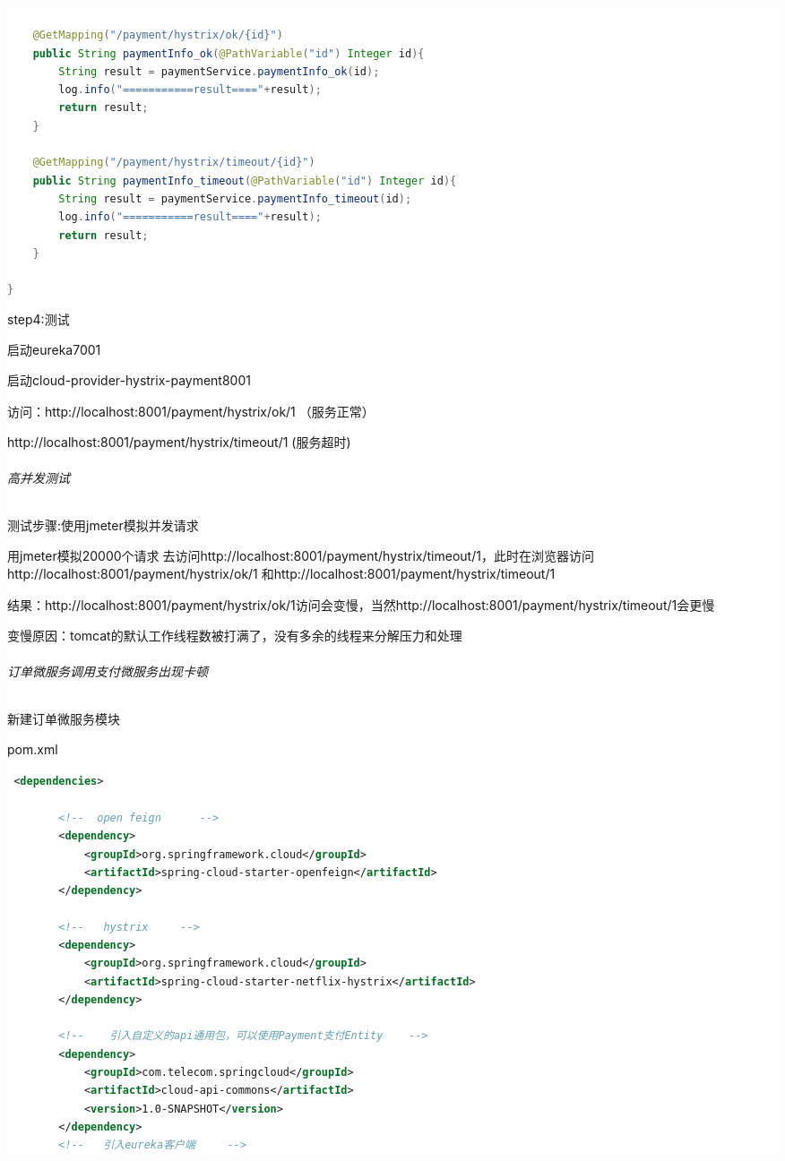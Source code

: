 ```java

    @GetMapping("/payment/hystrix/ok/{id}")
    public String paymentInfo_ok(@PathVariable("id") Integer id){
        String result = paymentService.paymentInfo_ok(id);
        log.info("===========result===="+result);
        return result;
    }

    @GetMapping("/payment/hystrix/timeout/{id}")
    public String paymentInfo_timeout(@PathVariable("id") Integer id){
        String result = paymentService.paymentInfo_timeout(id);
        log.info("===========result===="+result);
        return result;
    }

}

```

step4:测试

启动eureka7001

启动cloud-provider-hystrix-payment8001

访问：http://localhost:8001/payment/hystrix/ok/1 （服务正常）

http://localhost:8001/payment/hystrix/timeout/1  (服务超时)

###### 高并发测试

测试步骤:使用jmeter模拟并发请求

用jmeter模拟20000个请求 去访问http://localhost:8001/payment/hystrix/timeout/1，此时在浏览器访问http://localhost:8001/payment/hystrix/ok/1 和http://localhost:8001/payment/hystrix/timeout/1

结果：http://localhost:8001/payment/hystrix/ok/1访问会变慢，当然http://localhost:8001/payment/hystrix/timeout/1会更慢

变慢原因：tomcat的默认工作线程数被打满了，没有多余的线程来分解压力和处理

###### 订单微服务调用支付微服务出现卡顿

新建订单微服务模块

pom.xml

```xml
 <dependencies>

        <!--  open feign      -->
        <dependency>
            <groupId>org.springframework.cloud</groupId>
            <artifactId>spring-cloud-starter-openfeign</artifactId>
        </dependency>

        <!--   hystrix     -->
        <dependency>
            <groupId>org.springframework.cloud</groupId>
            <artifactId>spring-cloud-starter-netflix-hystrix</artifactId>
        </dependency>

        <!--    引入自定义的api通用包，可以使用Payment支付Entity    -->
        <dependency>
            <groupId>com.telecom.springcloud</groupId>
            <artifactId>cloud-api-commons</artifactId>
            <version>1.0-SNAPSHOT</version>
        </dependency>
        <!--   引入eureka客户端     -->
```